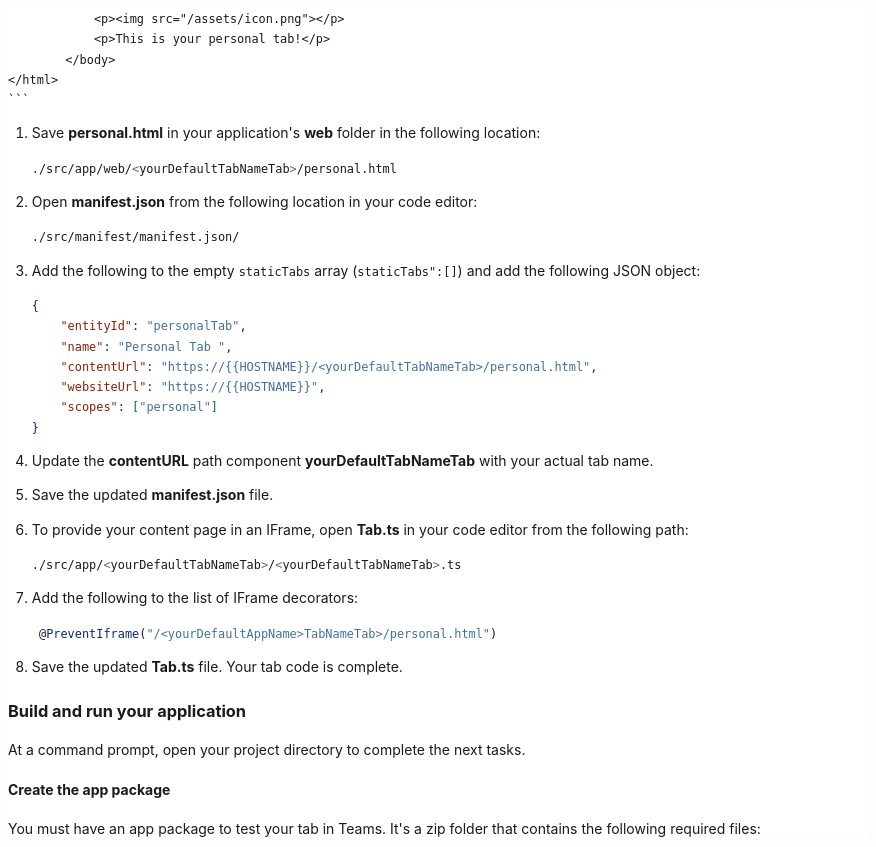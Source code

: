                 <p><img src="/assets/icon.png"></p>
                <p>This is your personal tab!</p>
            </body>
    </html>
    ```

1. Save **personal.html** in your application's **web** folder in the following location:

    ```bash
    ./src/app/web/<yourDefaultTabNameTab>/personal.html
    ```

1. Open **manifest.json** from the following location in your code editor:

    ```bash
    ./src/manifest/manifest.json/
    ```

1. Add the following to the empty `staticTabs` array (`staticTabs":[]`) and add the following JSON object:

    ```json
    {
        "entityId": "personalTab",
        "name": "Personal Tab ",
        "contentUrl": "https://{{HOSTNAME}}/<yourDefaultTabNameTab>/personal.html",
        "websiteUrl": "https://{{HOSTNAME}}",
        "scopes": ["personal"]
    }
    ```

1. Update the **contentURL** path component **yourDefaultTabNameTab** with your actual tab name.

1. Save the updated **manifest.json** file.

1. To provide your content page in an IFrame, open **Tab.ts** in your code editor from the following path:

    ```bash
    ./src/app/<yourDefaultTabNameTab>/<yourDefaultTabNameTab>.ts
    ```

1. Add the following to the list of IFrame decorators:

    ```typescript
     @PreventIframe("/<yourDefaultAppName>TabNameTab>/personal.html")
    ```

1. Save the updated **Tab.ts** file. Your tab code is complete.

### Build and run your application

At a command prompt, open your project directory to complete the next tasks.

#### Create the app package

You must have an app package to test your tab in Teams. It's a zip folder that contains the following required files:
